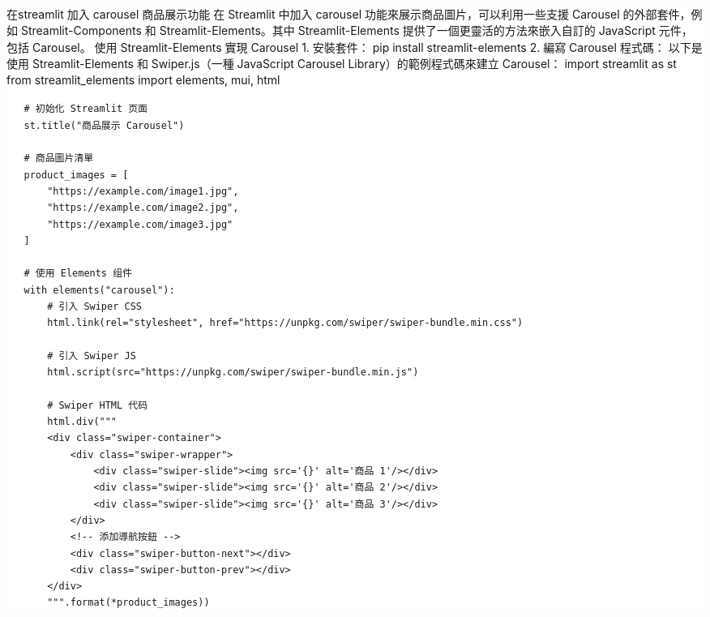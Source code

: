 在streamlit 加入 carousel 商品展示功能
在 Streamlit 中加入 carousel 功能來展示商品圖片，可以利用一些支援 Carousel 的外部套件，例如 Streamlit-Components 和 Streamlit-Elements。其中 Streamlit-Elements 提供了一個更靈活的方法來嵌入自訂的 JavaScript 元件，包括 Carousel。
使用 Streamlit-Elements 實現 Carousel
    1. 安裝套件：
       pip install streamlit-elements
    2. 編寫 Carousel 程式碼： 以下是使用 Streamlit-Elements 和 Swiper.js（一種 JavaScript Carousel Library）的範例程式碼來建立 Carousel：
       import streamlit as st
       from streamlit_elements import elements, mui, html
       
       # 初始化 Streamlit 页面
       st.title("商品展示 Carousel")
       
       # 商品圖片清單
       product_images = [
           "https://example.com/image1.jpg",
           "https://example.com/image2.jpg",
           "https://example.com/image3.jpg"
       ]
       
       # 使用 Elements 组件
       with elements("carousel"):
           # 引入 Swiper CSS
           html.link(rel="stylesheet", href="https://unpkg.com/swiper/swiper-bundle.min.css")
       
           # 引入 Swiper JS
           html.script(src="https://unpkg.com/swiper/swiper-bundle.min.js")
       
           # Swiper HTML 代码
           html.div("""
           <div class="swiper-container">
               <div class="swiper-wrapper">
                   <div class="swiper-slide"><img src='{}' alt='商品 1'/></div>
                   <div class="swiper-slide"><img src='{}' alt='商品 2'/></div>
                   <div class="swiper-slide"><img src='{}' alt='商品 3'/></div>
               </div>
               <!-- 添加導航按鈕 -->
               <div class="swiper-button-next"></div>
               <div class="swiper-button-prev"></div>
           </div>
           """.format(*product_images))
       